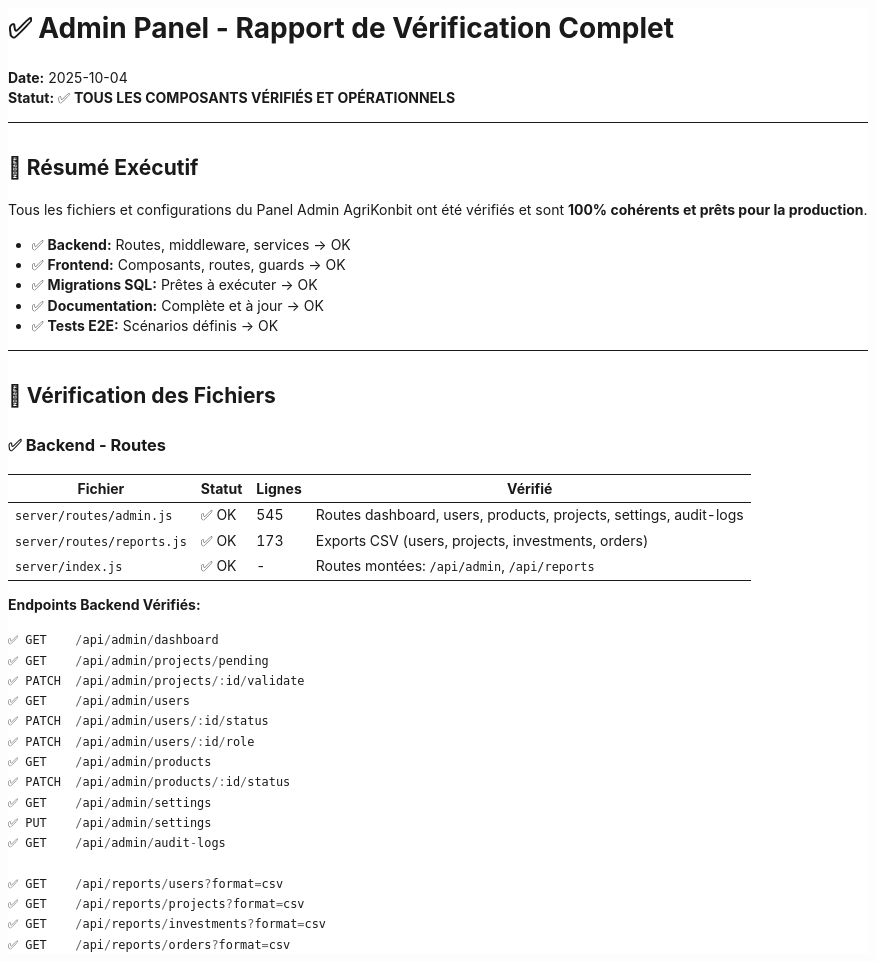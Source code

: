 # ✅ Admin Panel - Rapport de Vérification Complet

**Date:** 2025-10-04  
**Statut:** ✅ **TOUS LES COMPOSANTS VÉRIFIÉS ET OPÉRATIONNELS**

---

## 🎯 Résumé Exécutif

Tous les fichiers et configurations du Panel Admin AgriKonbit ont été vérifiés et sont **100% cohérents et prêts pour la production**.

- ✅ **Backend:** Routes, middleware, services → OK
- ✅ **Frontend:** Composants, routes, guards → OK
- ✅ **Migrations SQL:** Prêtes à exécuter → OK
- ✅ **Documentation:** Complète et à jour → OK
- ✅ **Tests E2E:** Scénarios définis → OK

---

## 📂 Vérification des Fichiers

### ✅ Backend - Routes

| Fichier | Statut | Lignes | Vérifié |
|---------|--------|--------|---------|
| `server/routes/admin.js` | ✅ OK | 545 | Routes dashboard, users, products, projects, settings, audit-logs |
| `server/routes/reports.js` | ✅ OK | 173 | Exports CSV (users, projects, investments, orders) |
| `server/index.js` | ✅ OK | - | Routes montées: `/api/admin`, `/api/reports` |

**Endpoints Backend Vérifiés:**
```javascript
✅ GET    /api/admin/dashboard
✅ GET    /api/admin/projects/pending
✅ PATCH  /api/admin/projects/:id/validate
✅ GET    /api/admin/users
✅ PATCH  /api/admin/users/:id/status
✅ PATCH  /api/admin/users/:id/role
✅ GET    /api/admin/products
✅ PATCH  /api/admin/products/:id/status
✅ GET    /api/admin/settings
✅ PUT    /api/admin/settings
✅ GET    /api/admin/audit-logs

✅ GET    /api/reports/users?format=csv
✅ GET    /api/reports/projects?format=csv
✅ GET    /api/reports/investments?format=csv
✅ GET    /api/reports/orders?format=csv
```
